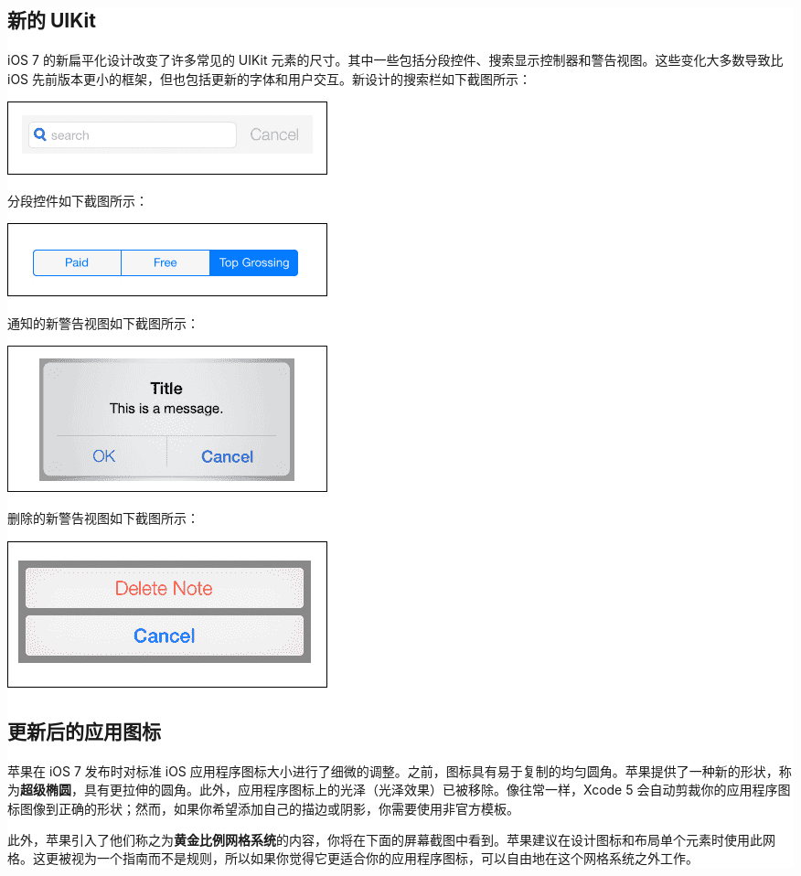 ## 新的 UIKit

iOS 7 的新扁平化设计改变了许多常见的 UIKit 元素的尺寸。其中一些包括分段控件、搜索显示控制器和警告视图。这些变化大多数导致比 iOS 先前版本更小的框架，但也包括更新的字体和用户交互。新设计的搜索栏如下截图所示：

![新的 UIKit](img/0319OT_04_03.jpg)

分段控件如下截图所示：

![新的 UIKit](img/0319ot_04_07.jpg)

通知的新警告视图如下截图所示：

![新的 UIKit](img/0319OT_04_08.jpg)

删除的新警告视图如下截图所示：

![新的 UIKit](img/0319OT_04_09.jpg)

## 更新后的应用图标

苹果在 iOS 7 发布时对标准 iOS 应用程序图标大小进行了细微的调整。之前，图标具有易于复制的均匀圆角。苹果提供了一种新的形状，称为**超级椭圆**，具有更拉伸的圆角。此外，应用程序图标上的光泽（光泽效果）已被移除。像往常一样，Xcode 5 会自动剪裁你的应用程序图标图像到正确的形状；然而，如果你希望添加自己的描边或阴影，你需要使用非官方模板。

此外，苹果引入了他们称之为**黄金比例网格系统**的内容，你将在下面的屏幕截图中看到。苹果建议在设计图标和布局单个元素时使用此网格。这更被视为一个指南而不是规则，所以如果你觉得它更适合你的应用程序图标，可以自由地在这个网格系统之外工作。
